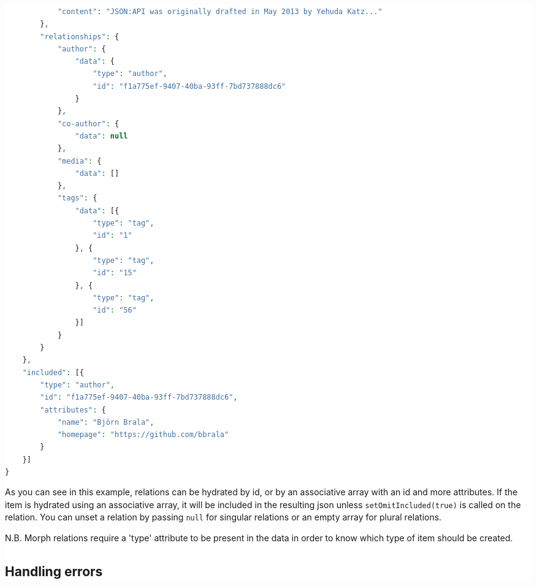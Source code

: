 ``` php
            "content": "JSON:API was originally drafted in May 2013 by Yehuda Katz..."
        },
        "relationships": {
            "author": {
                "data": {
                    "type": "author",
                    "id": "f1a775ef-9407-40ba-93ff-7bd737888dc6"
                }
            },
            "co-author": {
                "data": null
            },
            "media": {
                "data": []
            },
            "tags": {
                "data": [{
                    "type": "tag",
                    "id": "1"
                }, {
                    "type": "tag",
                    "id": "15"
                }, {
                    "type": "tag",
                    "id": "56"
                }]
            }
        }
    },
    "included": [{
        "type": "author",
        "id": "f1a775ef-9407-40ba-93ff-7bd737888dc6",
        "attributes": {
            "name": "Björn Brala",
            "homepage": "https://github.com/bbrala"
        }
    }]
}
```

As you can see in this example, relations can be hydrated by id, or by an associative array with an id and more attributes.
If the item is hydrated using an associative array, it will be included in the resulting json unless `setOmitIncluded(true)` is called on the relation.
You can unset a relation by passing `null` for singular relations or an empty array for plural relations.

N.B. Morph relations require a 'type' attribute to be present in the data in order to know which type of item should be created.


## Handling errors
